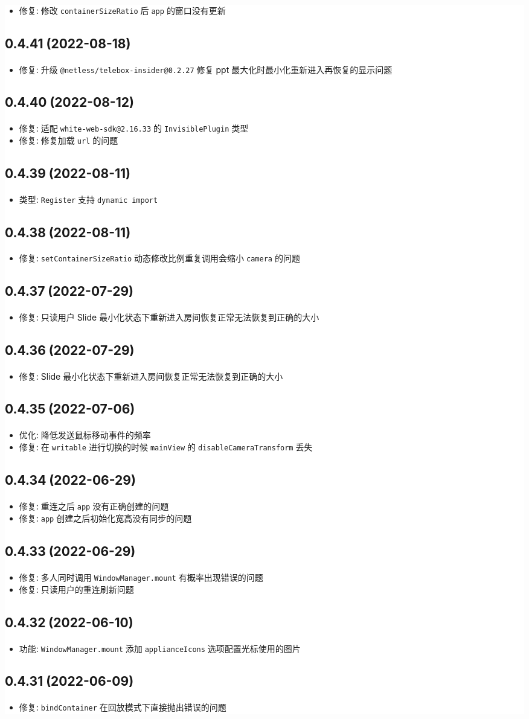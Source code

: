 - 修复: 修改 `containerSizeRatio` 后 `app` 的窗口没有更新

## 0.4.41 (2022-08-18)

- 修复: 升级 `@netless/telebox-insider@0.2.27` 修复 ppt 最大化时最小化重新进入再恢复的显示问题

## 0.4.40 (2022-08-12)

- 修复: 适配 `white-web-sdk@2.16.33` 的 `InvisiblePlugin` 类型
- 修复: 修复加载 `url` 的问题

## 0.4.39 (2022-08-11)

- 类型: `Register` 支持 `dynamic import`

## 0.4.38 (2022-08-11)

- 修复: `setContainerSizeRatio` 动态修改比例重复调用会缩小 `camera` 的问题

## 0.4.37 (2022-07-29)

- 修复: 只读用户 Slide 最小化状态下重新进入房间恢复正常无法恢复到正确的大小

## 0.4.36 (2022-07-29)

- 修复: Slide 最小化状态下重新进入房间恢复正常无法恢复到正确的大小

## 0.4.35 (2022-07-06)

- 优化: 降低发送鼠标移动事件的频率
- 修复: 在 `writable` 进行切换的时候 `mainView` 的 `disableCameraTransform` 丢失

## 0.4.34 (2022-06-29)

- 修复: 重连之后 `app` 没有正确创建的问题
- 修复: `app` 创建之后初始化宽高没有同步的问题

## 0.4.33 (2022-06-29)

- 修复: 多人同时调用 `WindowManager.mount` 有概率出现错误的问题
- 修复: 只读用户的重连刷新问题

## 0.4.32 (2022-06-10)

- 功能: `WindowManager.mount` 添加 `applianceIcons` 选项配置光标使用的图片

## 0.4.31 (2022-06-09)

- 修复: `bindContainer` 在回放模式下直接抛出错误的问题
